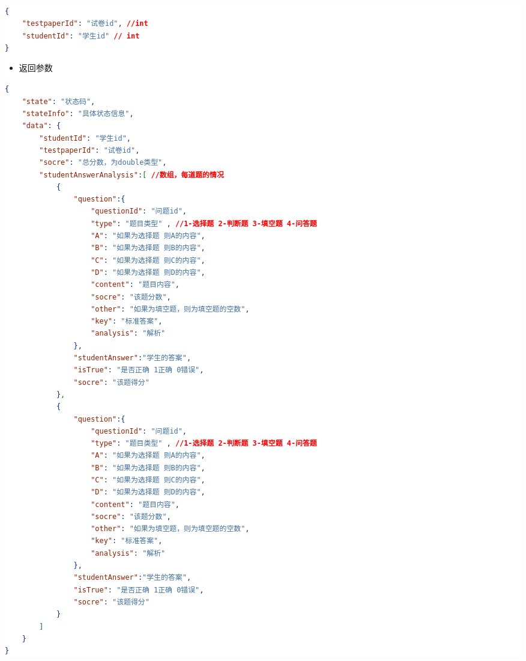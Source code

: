 ```json
{
    "testpaperId": "试卷id", //int
    "studentId": "学生id" // int
}
```

-   返回参数

```json
{
    "state": "状态码",
    "stateInfo": "具体状态信息",
    "data": {
        "studentId": "学生id",
        "testpaperId": "试卷id",
        "socre": "总分数，为double类型",
        "studentAnswerAnalysis":[ //数组，每道题的情况
            {
                "question":{
                    "questionId": "问题id",
                    "type": "题目类型" , //1‐选择题 2‐判断题 3‐填空题 4‐问答题
                    "A": "如果为选择题 则A的内容",
                    "B": "如果为选择题 则B的内容",
                    "C": "如果为选择题 则C的内容",
                    "D": "如果为选择题 则D的内容",
                    "content": "题目内容",
                    "socre": "该题分数",
                    "other": "如果为填空题，则为填空题的空数",
                    "key": "标准答案",
                    "analysis": "解析"
                },
                "studentAnswer":"学生的答案",
                "isTrue": "是否正确 1正确 0错误",
                "socre": "该题得分"
            },
            {
                "question":{
                    "questionId": "问题id",
                    "type": "题目类型" , //1‐选择题 2‐判断题 3‐填空题 4‐问答题
                    "A": "如果为选择题 则A的内容",
                    "B": "如果为选择题 则B的内容",
                    "C": "如果为选择题 则C的内容",
                    "D": "如果为选择题 则D的内容",
                    "content": "题目内容",
                    "socre": "该题分数",
                    "other": "如果为填空题，则为填空题的空数",
                    "key": "标准答案",
                    "analysis": "解析"
                },
                "studentAnswer":"学生的答案",
                "isTrue": "是否正确 1正确 0错误",
                "socre": "该题得分"
            }
        ]
    }
}
```
